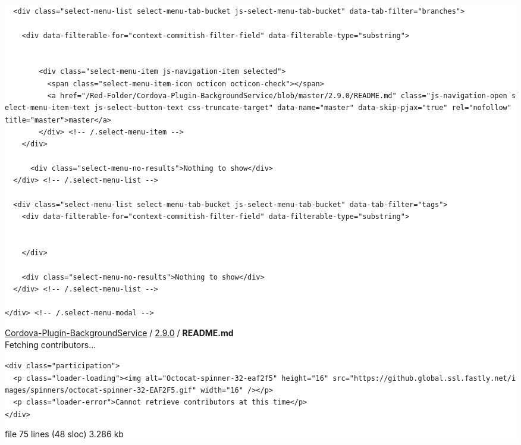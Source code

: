       <div class="select-menu-list select-menu-tab-bucket js-select-menu-tab-bucket" data-tab-filter="branches">

        <div data-filterable-for="context-commitish-filter-field" data-filterable-type="substring">


            <div class="select-menu-item js-navigation-item selected">
              <span class="select-menu-item-icon octicon octicon-check"></span>
              <a href="/Red-Folder/Cordova-Plugin-BackgroundService/blob/master/2.9.0/README.md" class="js-navigation-open select-menu-item-text js-select-button-text css-truncate-target" data-name="master" data-skip-pjax="true" rel="nofollow" title="master">master</a>
            </div> <!-- /.select-menu-item -->
        </div>

          <div class="select-menu-no-results">Nothing to show</div>
      </div> <!-- /.select-menu-list -->

      <div class="select-menu-list select-menu-tab-bucket js-select-menu-tab-bucket" data-tab-filter="tags">
        <div data-filterable-for="context-commitish-filter-field" data-filterable-type="substring">


        </div>

        <div class="select-menu-no-results">Nothing to show</div>
      </div> <!-- /.select-menu-list -->

    </div> <!-- /.select-menu-modal -->
  </div> 
</div> 

  <div class="breadcrumb">
    <span class='repo-root js-repo-root'><span itemscope="" itemtype="http://data-vocabulary.org/Breadcrumb"><a href="/Red-Folder/Cordova-Plugin-BackgroundService" data-branch="master" data-direction="back" data-pjax="true" itemscope="url"><span itemprop="title">Cordova-Plugin-BackgroundService</span></a></span></span><span class="separator"> / </span><span itemscope="" itemtype="http://data-vocabulary.org/Breadcrumb"><a href="/Red-Folder/Cordova-Plugin-BackgroundService/tree/master/2.9.0" data-branch="master" data-direction="back" data-pjax="true" itemscope="url"><span itemprop="title">2.9.0</span></a></span><span class="separator"> / </span><strong class="final-path">README.md</strong> <span class="js-zeroclipboard minibutton zeroclipboard-button" data-clipboard-text="2.9.0/README.md" data-copied-hint="copied!" title="copy to clipboard"><span class="octicon octicon-clippy"></span></span>
  </div>
</div>


  <div class="commit commit-loader file-history-tease js-deferred-content" data-url="/Red-Folder/Cordova-Plugin-BackgroundService/contributors/master/2.9.0/README.md">
    Fetching contributors…

    <div class="participation">
      <p class="loader-loading"><img alt="Octocat-spinner-32-eaf2f5" height="16" src="https://github.global.ssl.fastly.net/images/spinners/octocat-spinner-32-EAF2F5.gif" width="16" /></p>
      <p class="loader-error">Cannot retrieve contributors at this time</p>
    </div>
  </div>

<div id="files" class="bubble">
  <div class="file">
    <div class="meta">
      <div class="info">
        <span class="icon"><b class="octicon octicon-file-text"></b></span>
        <span class="mode" title="File Mode">file</span>
          <span>75 lines (48 sloc)</span>
        <span>3.286 kb</span>
      </div>
      <div class="actions">
        <div class="button-group">
                <a class="minibutton tooltipped leftwards"
                   title="Clicking this button will automatically fork this project so you can edit the file"
                   href="/Red-Folder/Cordova-Plugin-BackgroundService/edit/master/2.9.0/README.md"